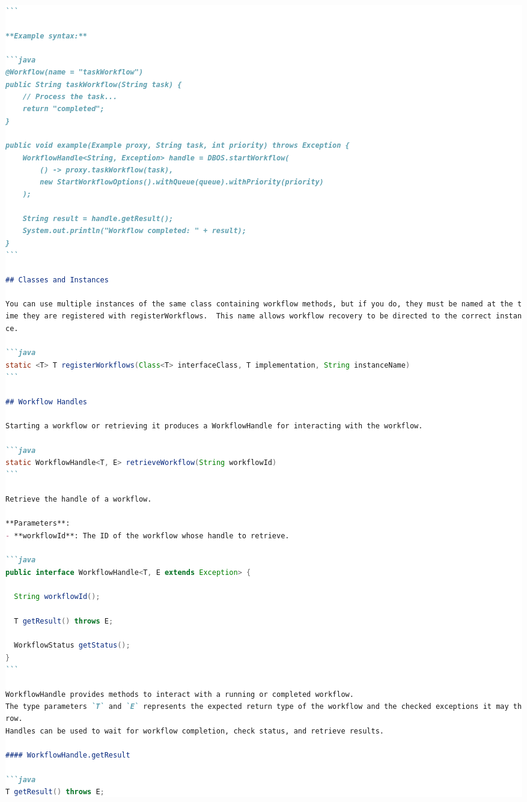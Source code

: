 ````markdown
```

**Example syntax:**

```java
@Workflow(name = "taskWorkflow")
public String taskWorkflow(String task) {
    // Process the task...
    return "completed";
}

public void example(Example proxy, String task, int priority) throws Exception {
    WorkflowHandle<String, Exception> handle = DBOS.startWorkflow(
        () -> proxy.taskWorkflow(task),
        new StartWorkflowOptions().withQueue(queue).withPriority(priority)
    );

    String result = handle.getResult();
    System.out.println("Workflow completed: " + result);
}
```

## Classes and Instances

You can use multiple instances of the same class containing workflow methods, but if you do, they must be named at the time they are registered with registerWorkflows.  This name allows workflow recovery to be directed to the correct instance.

```java
static <T> T registerWorkflows(Class<T> interfaceClass, T implementation, String instanceName)
```

## Workflow Handles

Starting a workflow or retrieving it produces a WorkflowHandle for interacting with the workflow.

```java
static WorkflowHandle<T, E> retrieveWorkflow(String workflowId)
```

Retrieve the handle of a workflow.

**Parameters**:
- **workflowId**: The ID of the workflow whose handle to retrieve.

```java
public interface WorkflowHandle<T, E extends Exception> {

  String workflowId();

  T getResult() throws E;

  WorkflowStatus getStatus();
}
```

WorkflowHandle provides methods to interact with a running or completed workflow.
The type parameters `T` and `E` represents the expected return type of the workflow and the checked exceptions it may throw.
Handles can be used to wait for workflow completion, check status, and retrieve results. 

#### WorkflowHandle.getResult

```java
T getResult() throws E;
````